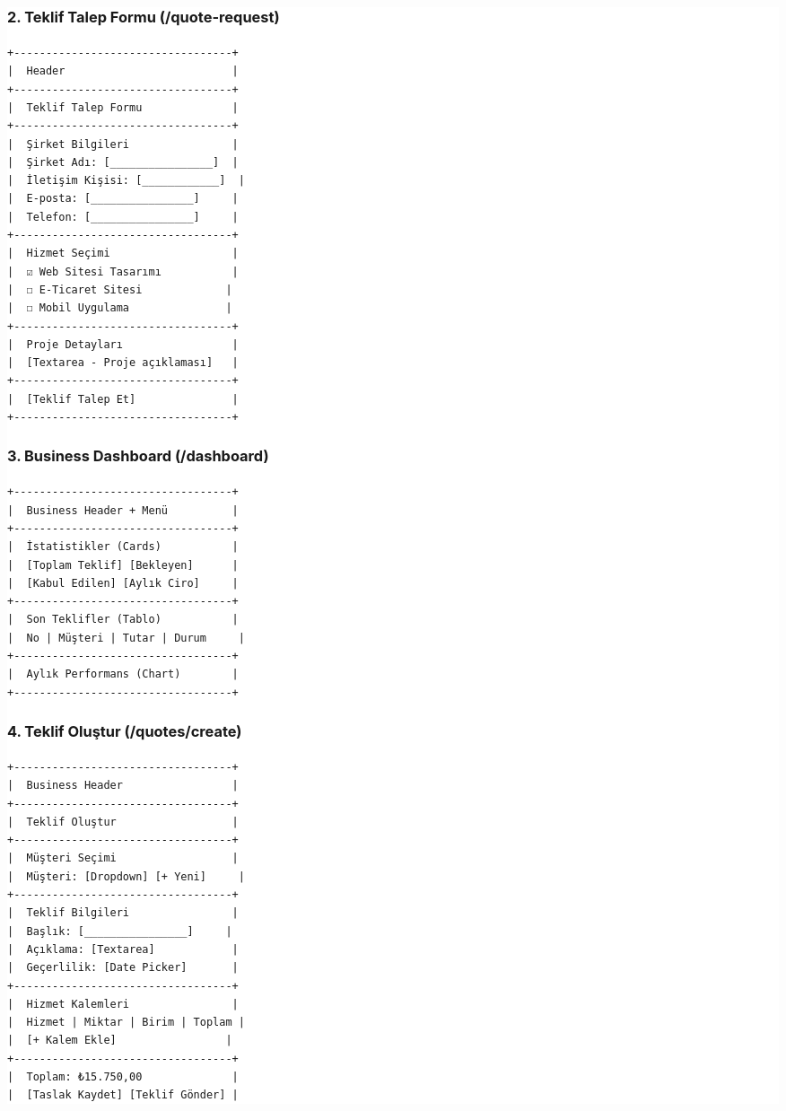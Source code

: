 ### 2. Teklif Talep Formu (/quote-request)

```
+----------------------------------+
|  Header                          |
+----------------------------------+
|  Teklif Talep Formu              |
+----------------------------------+
|  Şirket Bilgileri                |
|  Şirket Adı: [________________]  |
|  İletişim Kişisi: [____________]  |
|  E-posta: [________________]     |
|  Telefon: [________________]     |
+----------------------------------+
|  Hizmet Seçimi                   |
|  ☑ Web Sitesi Tasarımı           |
|  ☐ E-Ticaret Sitesi             |
|  ☐ Mobil Uygulama               |
+----------------------------------+
|  Proje Detayları                 |
|  [Textarea - Proje açıklaması]   |
+----------------------------------+
|  [Teklif Talep Et]               |
+----------------------------------+
```

### 3. Business Dashboard (/dashboard)

```
+----------------------------------+
|  Business Header + Menü          |
+----------------------------------+
|  İstatistikler (Cards)           |
|  [Toplam Teklif] [Bekleyen]      |
|  [Kabul Edilen] [Aylık Ciro]     |
+----------------------------------+
|  Son Teklifler (Tablo)           |
|  No | Müşteri | Tutar | Durum     |
+----------------------------------+
|  Aylık Performans (Chart)        |
+----------------------------------+
```

### 4. Teklif Oluştur (/quotes/create)

```
+----------------------------------+
|  Business Header                 |
+----------------------------------+
|  Teklif Oluştur                  |
+----------------------------------+
|  Müşteri Seçimi                  |
|  Müşteri: [Dropdown] [+ Yeni]     |
+----------------------------------+
|  Teklif Bilgileri                |
|  Başlık: [________________]     |
|  Açıklama: [Textarea]            |
|  Geçerlilik: [Date Picker]       |
+----------------------------------+
|  Hizmet Kalemleri                |
|  Hizmet | Miktar | Birim | Toplam |
|  [+ Kalem Ekle]                 |
+----------------------------------+
|  Toplam: ₺15.750,00              |
|  [Taslak Kaydet] [Teklif Gönder] |
```